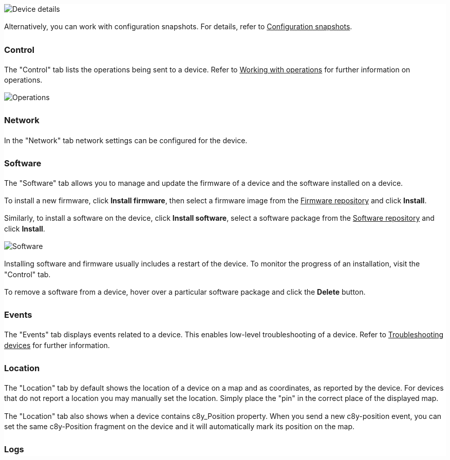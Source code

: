 <img src="/guides/users-guide/textconfig.png" alt="Device details" style="max-width: 100%">

Alternatively, you can work with configuration snapshots. For details, refer to [Configuration snapshots](#configuration-snapshot).

### <a name="control"></a>Control

The "Control" tab lists the operations being sent to a device. Refer to [Working with operations](#operation-monitoring) for further information on operations.

![Operations](/guides/users-guide/operations.png)

### <a name="software"></a>Network

In the "Network" tab network settings can be configured for the device.




### <a name="software"></a>Software

The "Software" tab allows you to manage and update the firmware of a device and the software installed on a device. 

To install a new firmware, click **Install firmware**, then select a firmware image from the [Firmware repository](#software-repo) and click **Install**.

Similarly, to install a software on the device, click **Install software**, select a software package from the [Software repository](#software-repo) and click **Install**. 

<img src="/guides/users-guide/DeviceManagement/DevMgmt_software.png" alt="Software" style="max-width: 100%">

Installing software and firmware usually includes a restart of the device. To monitor the progress of an installation, visit the "Control" tab.

To remove a software from a device, hover over a particular software package and click the **Delete** button.

### <a name="events"></a>Events

The "Events" tab displays events related to a device. This enables low-level troubleshooting of a device. Refer to [Troubleshooting devices](#events-all) for further information.

### <a name="location"></a>Location

The "Location" tab by default shows the location of a device on a map and as coordinates, as reported by the device. For devices that do not report a location you may manually set the location. Simply place the "pin" in the correct place of the displayed map.

The "Location" tab also shows when a device contains c8y_Position property. When you send a new c8y-position event, you can set the same c8y-Position fragment on the device and it will automatically mark its position on the map.


### <a name="logs"></a>Logs
